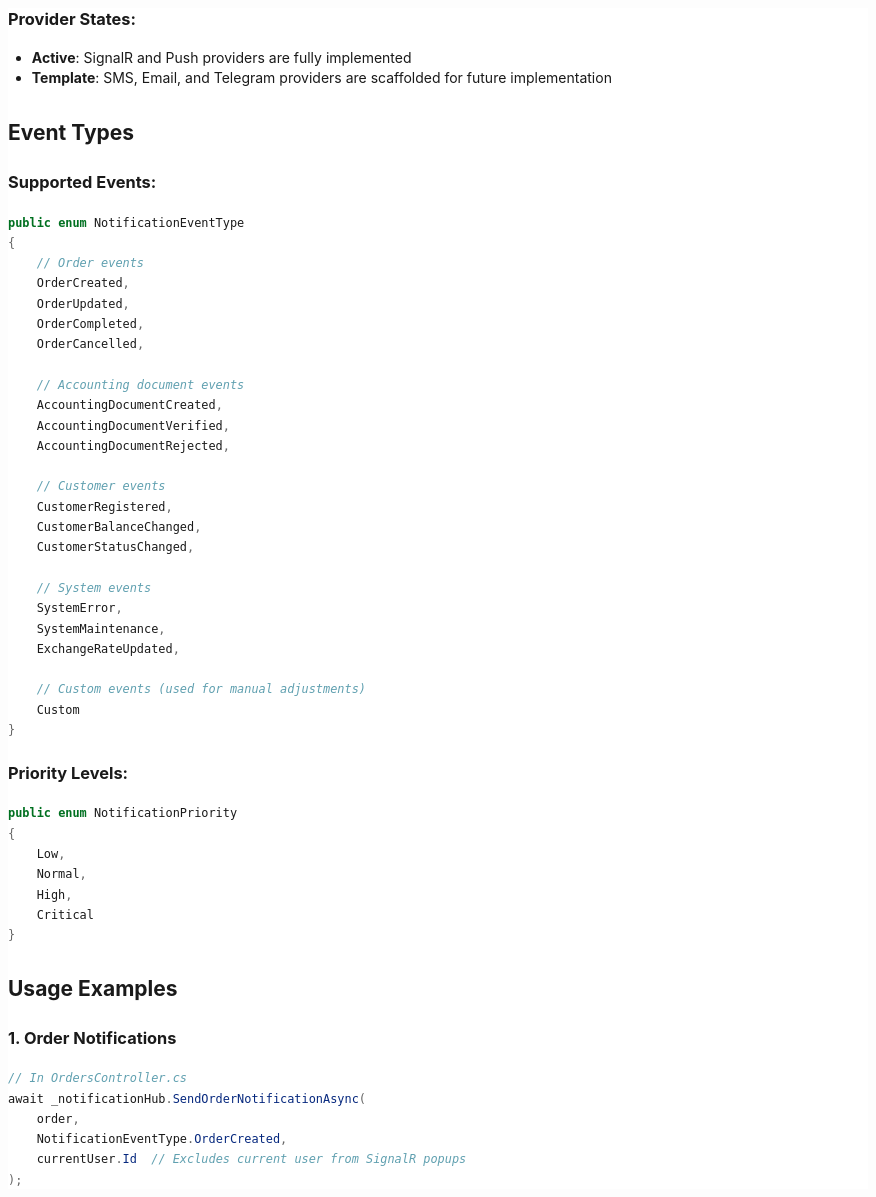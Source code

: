 ### Provider States:
- **Active**: SignalR and Push providers are fully implemented
- **Template**: SMS, Email, and Telegram providers are scaffolded for future implementation

## Event Types

### Supported Events:
```csharp
public enum NotificationEventType
{
    // Order events
    OrderCreated,
    OrderUpdated,
    OrderCompleted,
    OrderCancelled,

    // Accounting document events
    AccountingDocumentCreated,
    AccountingDocumentVerified,
    AccountingDocumentRejected,

    // Customer events
    CustomerRegistered,
    CustomerBalanceChanged,
    CustomerStatusChanged,

    // System events
    SystemError,
    SystemMaintenance,
    ExchangeRateUpdated,

    // Custom events (used for manual adjustments)
    Custom
}
```

### Priority Levels:
```csharp
public enum NotificationPriority
{
    Low,
    Normal,
    High,
    Critical
}
```

## Usage Examples

### 1. Order Notifications
```csharp
// In OrdersController.cs
await _notificationHub.SendOrderNotificationAsync(
    order,
    NotificationEventType.OrderCreated,
    currentUser.Id  // Excludes current user from SignalR popups
);
```

